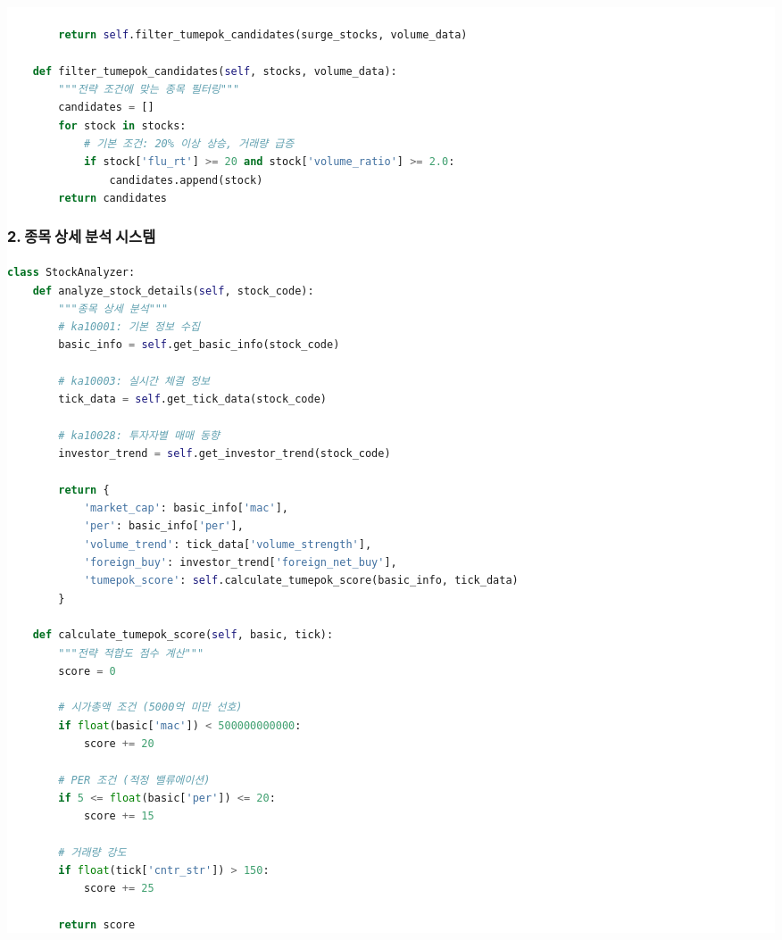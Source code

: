 ```python
        
        return self.filter_tumepok_candidates(surge_stocks, volume_data)
    
    def filter_tumepok_candidates(self, stocks, volume_data):
        """전략 조건에 맞는 종목 필터링"""
        candidates = []
        for stock in stocks:
            # 기본 조건: 20% 이상 상승, 거래량 급증
            if stock['flu_rt'] >= 20 and stock['volume_ratio'] >= 2.0:
                candidates.append(stock)
        return candidates
```

### 2. 종목 상세 분석 시스템
```python
class StockAnalyzer:
    def analyze_stock_details(self, stock_code):
        """종목 상세 분석"""
        # ka10001: 기본 정보 수집
        basic_info = self.get_basic_info(stock_code)
        
        # ka10003: 실시간 체결 정보
        tick_data = self.get_tick_data(stock_code)
        
        # ka10028: 투자자별 매매 동향
        investor_trend = self.get_investor_trend(stock_code)
        
        return {
            'market_cap': basic_info['mac'],
            'per': basic_info['per'],
            'volume_trend': tick_data['volume_strength'],
            'foreign_buy': investor_trend['foreign_net_buy'],
            'tumepok_score': self.calculate_tumepok_score(basic_info, tick_data)
        }
    
    def calculate_tumepok_score(self, basic, tick):
        """전략 적합도 점수 계산"""
        score = 0
        
        # 시가총액 조건 (5000억 미만 선호)
        if float(basic['mac']) < 500000000000:
            score += 20
            
        # PER 조건 (적정 밸류에이션)
        if 5 <= float(basic['per']) <= 20:
            score += 15
            
        # 거래량 강도
        if float(tick['cntr_str']) > 150:
            score += 25
            
        return score
```
